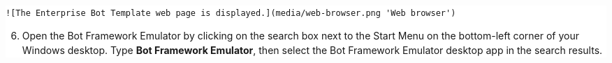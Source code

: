     ![The Enterprise Bot Template web page is displayed.](media/web-browser.png 'Web browser')

6. Open the Bot Framework Emulator by clicking on the search box next to the Start Menu on the bottom-left corner of your Windows desktop. Type **Bot Framework Emulator**, then select the Bot Framework Emulator desktop app in the search results.
